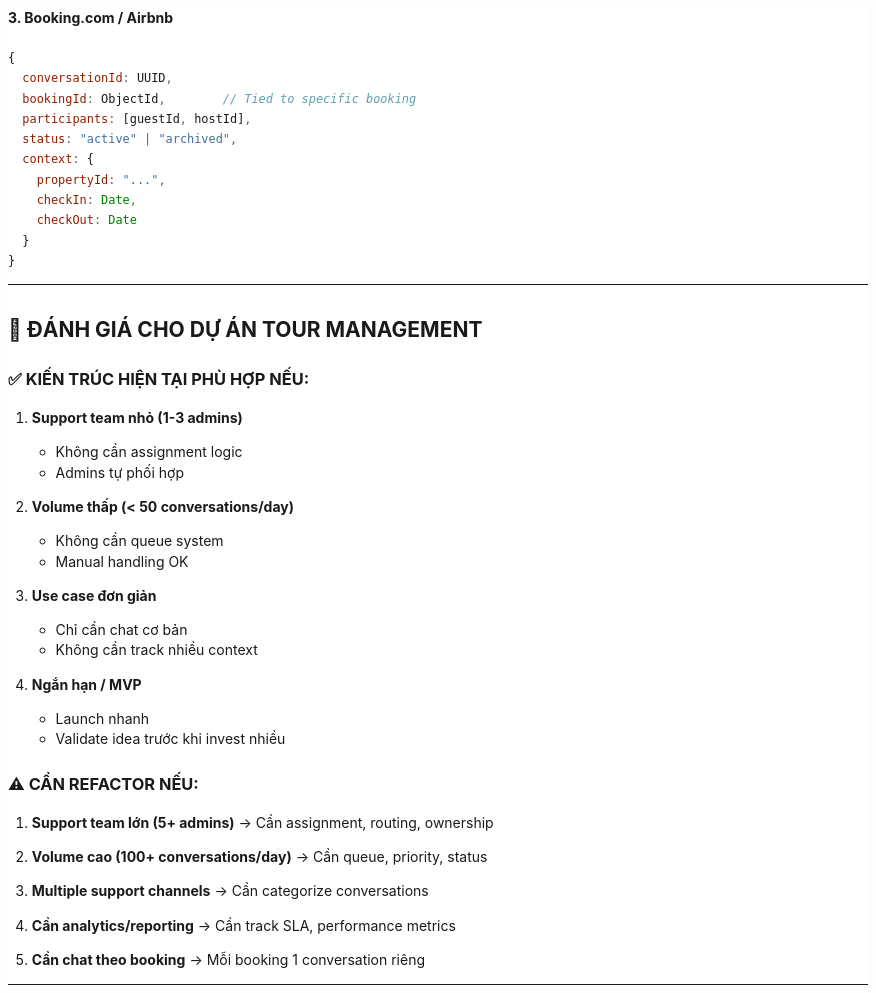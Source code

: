 #### 3. **Booking.com / Airbnb**
```javascript
{
  conversationId: UUID,
  bookingId: ObjectId,        // Tied to specific booking
  participants: [guestId, hostId],
  status: "active" | "archived",
  context: {
    propertyId: "...",
    checkIn: Date,
    checkOut: Date
  }
}
```

---

## 🎯 ĐÁNH GIÁ CHO DỰ ÁN TOUR MANAGEMENT

### ✅ **KIẾN TRÚC HIỆN TẠI PHÙ HỢP NẾU:**

1. **Support team nhỏ (1-3 admins)**
   - Không cần assignment logic
   - Admins tự phối hợp

2. **Volume thấp (< 50 conversations/day)**
   - Không cần queue system
   - Manual handling OK

3. **Use case đơn giản**
   - Chỉ cần chat cơ bản
   - Không cần track nhiều context

4. **Ngắn hạn / MVP**
   - Launch nhanh
   - Validate idea trước khi invest nhiều

### ⚠️ **CẦN REFACTOR NẾU:**

1. **Support team lớn (5+ admins)**
   → Cần assignment, routing, ownership

2. **Volume cao (100+ conversations/day)**
   → Cần queue, priority, status

3. **Multiple support channels**
   → Cần categorize conversations

4. **Cần analytics/reporting**
   → Cần track SLA, performance metrics

5. **Cần chat theo booking**
   → Mỗi booking 1 conversation riêng

---

